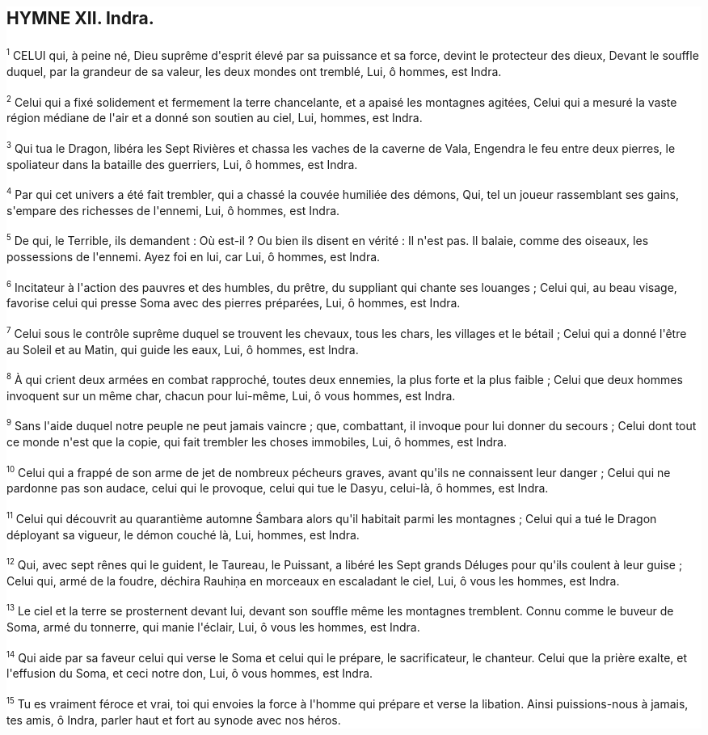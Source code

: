 <span id="h12"></span>

## HYMNE XII. Indra.

<p id="v1"><sup><small>1</small></sup> CELUI qui, à peine né, Dieu suprême d'esprit élevé par sa puissance et sa force, devint le protecteur des dieux,
Devant le souffle duquel, par la grandeur de sa valeur, les deux mondes ont tremblé, Lui, ô hommes, est Indra.
<p id="v2"><sup><small>2</small></sup> Celui qui a fixé solidement et fermement la terre chancelante, et a apaisé les montagnes agitées,
Celui qui a mesuré la vaste région médiane de l'air et a donné son soutien au ciel, Lui, hommes, est Indra.
<p id="v3"><sup><small>3</small></sup> Qui tua le Dragon, libéra les Sept Rivières et chassa les vaches de la caverne de Vala,
Engendra le feu entre deux pierres, le spoliateur dans la bataille des guerriers, Lui, ô hommes, est Indra.
<p id="v4"><sup><small>4</small></sup> Par qui cet univers a été fait trembler, qui a chassé la couvée humiliée des démons,
Qui, tel un joueur rassemblant ses gains, s'empare des richesses de l'ennemi, Lui, ô hommes, est Indra.
<p id="v5"><sup><small>5</small></sup> De qui, le Terrible, ils demandent : Où est-il ? Ou bien ils disent en vérité : Il n'est pas.
Il balaie, comme des oiseaux, les possessions de l'ennemi. Ayez foi en lui, car Lui, ô hommes, est Indra.
<p id="v6"><sup><small>6</small></sup> Incitateur à l'action des pauvres et des humbles, du prêtre, du suppliant qui chante ses louanges ;
Celui qui, au beau visage, favorise celui qui presse Soma avec des pierres préparées, Lui, ô hommes, est Indra.
<p id="v7"><sup><small>7</small></sup> Celui sous le contrôle suprême duquel se trouvent les chevaux, tous les chars, les villages et le bétail ;
Celui qui a donné l'être au Soleil et au Matin, qui guide les eaux, Lui, ô hommes, est Indra.
<p id="v8"><sup><small>8</small></sup> À qui crient deux armées en combat rapproché, toutes deux ennemies, la plus forte et la plus faible ;
Celui que deux hommes invoquent sur un même char, chacun pour lui-même, Lui, ô vous hommes, est Indra.
<p id="v9"><sup><small>9</small></sup> Sans l'aide duquel notre peuple ne peut jamais vaincre ; que, combattant, il invoque pour lui donner du secours ;
Celui dont tout ce monde n'est que la copie, qui fait trembler les choses immobiles, Lui, ô hommes, est Indra.
<p id="v10"><sup><small>10</small></sup> Celui qui a frappé de son arme de jet de nombreux pécheurs graves, avant qu'ils ne connaissent leur danger ;
Celui qui ne pardonne pas son audace, celui qui le provoque, celui qui tue le Dasyu, celui-là, ô hommes, est Indra.
<p id="v11"><sup><small>11</small></sup> Celui qui découvrit au quarantième automne Śambara alors qu'il habitait parmi les montagnes ;
Celui qui a tué le Dragon déployant sa vigueur, le démon couché là, Lui, hommes, est Indra.
<p id="v12"><sup><small>12</small></sup> Qui, avec sept rênes qui le guident, le Taureau, le Puissant, a libéré les Sept grands Déluges pour qu'ils coulent à leur guise ;
Celui qui, armé de la foudre, déchira Rauhiṇa en morceaux en escaladant le ciel, Lui, ô vous les hommes, est Indra.
<p id="v13"><sup><small>13</small></sup> Le ciel et la terre se prosternent devant lui, devant son souffle même les montagnes tremblent.
Connu comme le buveur de Soma, armé du tonnerre, qui manie l'éclair, Lui, ô vous les hommes, est Indra.
<p id="v14"><sup><small>14</small></sup> Qui aide par sa faveur celui qui verse le Soma et celui qui le prépare, le sacrificateur, le chanteur.
Celui que la prière exalte, et l'effusion du Soma, et ceci notre don, Lui, ô vous hommes, est Indra.
<p id="v15"><sup><small>15</small></sup> Tu es vraiment féroce et vrai, toi qui envoies la force à l'homme qui prépare et verse la libation.
Ainsi puissions-nous à jamais, tes amis, ô Indra, parler haut et fort au synode avec nos héros.
